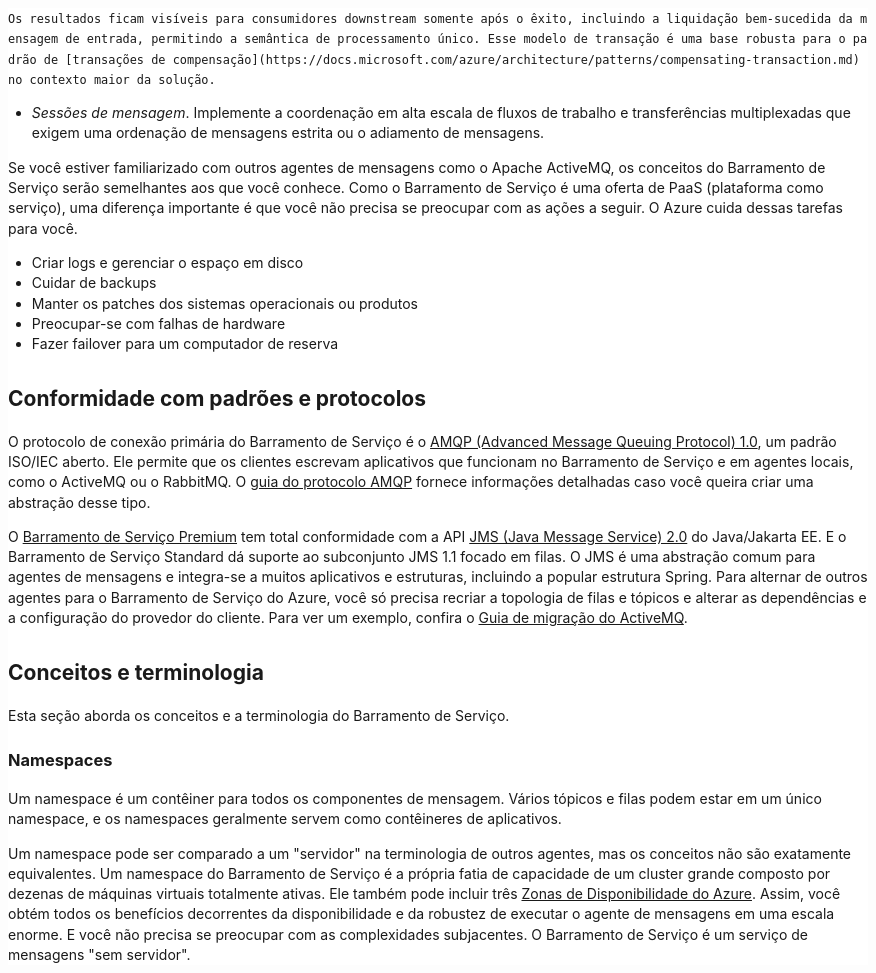     Os resultados ficam visíveis para consumidores downstream somente após o êxito, incluindo a liquidação bem-sucedida da mensagem de entrada, permitindo a semântica de processamento único. Esse modelo de transação é uma base robusta para o padrão de [transações de compensação](https://docs.microsoft.com/azure/architecture/patterns/compensating-transaction.md) no contexto maior da solução. 
* *Sessões de mensagem*. Implemente a coordenação em alta escala de fluxos de trabalho e transferências multiplexadas que exigem uma ordenação de mensagens estrita ou o adiamento de mensagens.

Se você estiver familiarizado com outros agentes de mensagens como o Apache ActiveMQ, os conceitos do Barramento de Serviço serão semelhantes aos que você conhece. Como o Barramento de Serviço é uma oferta de PaaS (plataforma como serviço), uma diferença importante é que você não precisa se preocupar com as ações a seguir. O Azure cuida dessas tarefas para você. 

- Criar logs e gerenciar o espaço em disco
- Cuidar de backups
- Manter os patches dos sistemas operacionais ou produtos
- Preocupar-se com falhas de hardware 
- Fazer failover para um computador de reserva

## <a name="compliance-with-standards-and-protocols"></a>Conformidade com padrões e protocolos

O protocolo de conexão primária do Barramento de Serviço é o [AMQP (Advanced Message Queuing Protocol) 1.0](service-bus-amqp-overview.md), um padrão ISO/IEC aberto. Ele permite que os clientes escrevam aplicativos que funcionam no Barramento de Serviço e em agentes locais, como o ActiveMQ ou o RabbitMQ. O [guia do protocolo AMQP](service-bus-amqp-protocol-guide.md) fornece informações detalhadas caso você queira criar uma abstração desse tipo.

O [Barramento de Serviço Premium](service-bus-premium-messaging.md) tem total conformidade com a API [JMS (Java Message Service) 2.0](how-to-use-java-message-service-20.md) do Java/Jakarta EE. E o Barramento de Serviço Standard dá suporte ao subconjunto JMS 1.1 focado em filas. O JMS é uma abstração comum para agentes de mensagens e integra-se a muitos aplicativos e estruturas, incluindo a popular estrutura Spring. Para alternar de outros agentes para o Barramento de Serviço do Azure, você só precisa recriar a topologia de filas e tópicos e alterar as dependências e a configuração do provedor do cliente. Para ver um exemplo, confira o [Guia de migração do ActiveMQ](migrate-jms-activemq-to-servicebus.md).

## <a name="concepts-and-terminology"></a>Conceitos e terminologia 
Esta seção aborda os conceitos e a terminologia do Barramento de Serviço.

### <a name="namespaces"></a>Namespaces
Um namespace é um contêiner para todos os componentes de mensagem. Vários tópicos e filas podem estar em um único namespace, e os namespaces geralmente servem como contêineres de aplicativos. 

Um namespace pode ser comparado a um "servidor" na terminologia de outros agentes, mas os conceitos não são exatamente equivalentes. Um namespace do Barramento de Serviço é a própria fatia de capacidade de um cluster grande composto por dezenas de máquinas virtuais totalmente ativas. Ele também pode incluir três [Zonas de Disponibilidade do Azure](../availability-zones/az-overview.md). Assim, você obtém todos os benefícios decorrentes da disponibilidade e da robustez de executar o agente de mensagens em uma escala enorme. E você não precisa se preocupar com as complexidades subjacentes. O Barramento de Serviço é um serviço de mensagens "sem servidor".
